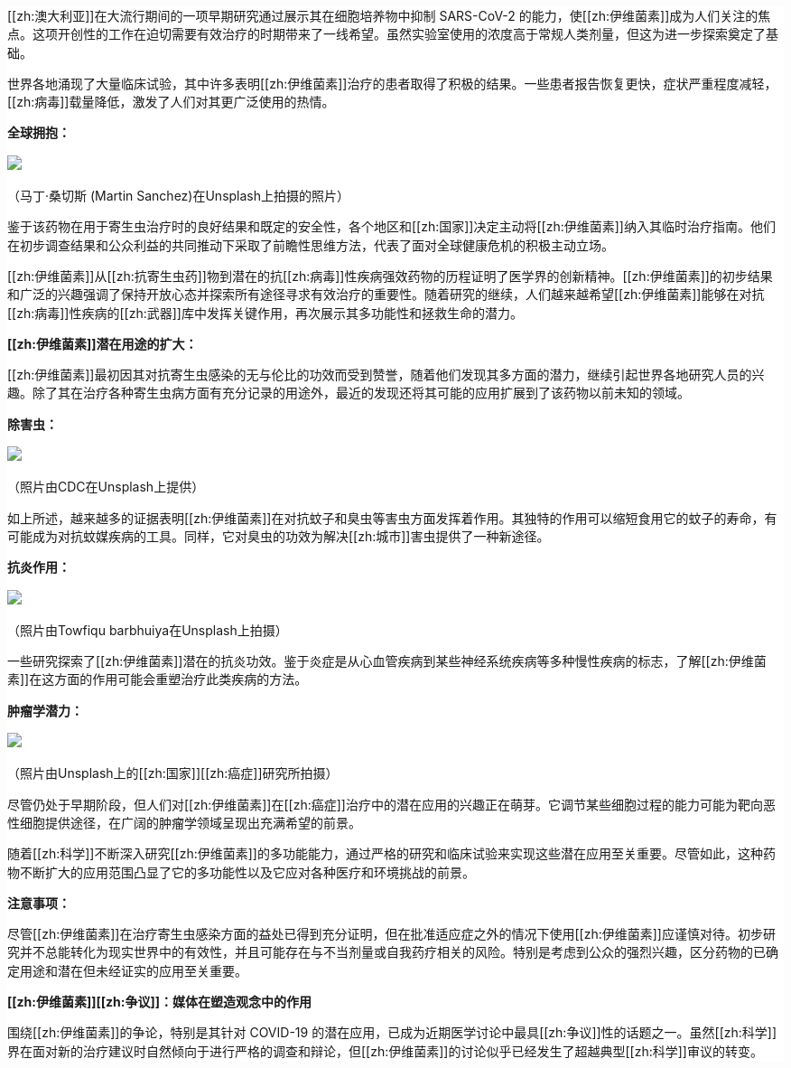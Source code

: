 [[zh:澳大利亚]]在大流行期间的一项早期研究通过展示其在细胞培养物中抑制 SARS-CoV-2 的能力，使[[zh:伊维菌素]]成为人们关注的焦点。这项开创性的工作在迫切需要有效治疗的时期带来了一线希望。虽然实验室使用的浓度高于常规人类剂量，但这为进一步探索奠定了基础。

世界各地涌现了大量临床试验，其中许多表明[[zh:伊维菌素]]治疗的患者取得了积极的结果。一些患者报告恢复更快，症状严重程度减轻，[[zh:病毒]]载量降低，激发了人们对其更广泛使用的热情。

**全球拥抱：**

![](https://i.imgur.com/2JDQK73.jpg)

（马丁·桑切斯 (Martin Sanchez)在Unsplash上拍摄的照片）

鉴于该药物在用于寄生虫治疗时的良好结果和既定的安全性，各个地区和[[zh:国家]]决定主动将[[zh:伊维菌素]]纳入其临时治疗指南。他们在初步调查结果和公众利益的共同推动下采取了前瞻性思维方法，代表了面对全球健康危机的积极主动立场。

[[zh:伊维菌素]]从[[zh:抗寄生虫药]]物到潜在的抗[[zh:病毒]]性疾病强效药物的历程证明了医学界的创新精神。[[zh:伊维菌素]]的初步结果和广泛的兴趣强调了保持开放心态并探索所有途径寻求有效治疗的重要性。随着研究的继续，人们越来越希望[[zh:伊维菌素]]能够在对抗[[zh:病毒]]性疾病的[[zh:武器]]库中发挥关键作用，再次展示其多功能性和拯救生命的潜力。

**[[zh:伊维菌素]]潜在用途的扩大：**

[[zh:伊维菌素]]最初因其对抗寄生虫感染的无与伦比的功效而受到赞誉，随着他们发现其多方面的潜力，继续引起世界各地研究人员的兴趣。除了其在治疗各种寄生虫病方面有充分记录的用途外，最近的发现还将其可能的应用扩展到了该药物以前未知的领域。

**除害虫：**

![](https://i.imgur.com/ucGtCT4.jpg)

（照片由CDC在Unsplash上提供）

如上所述，越来越多的证据表明[[zh:伊维菌素]]在对抗蚊子和臭虫等害虫方面发挥着作用。其独特的作用可以缩短食用它的蚊子的寿命，有可能成为对抗蚊媒疾病的工具。同样，它对臭虫的功效为解决[[zh:城市]]害虫提供了一种新途径。

**抗炎作用：**

![](https://i.imgur.com/SKaW3DD.jpg)

（照片由Towfiqu barbhuiya在Unsplash上拍摄）

一些研究探索了[[zh:伊维菌素]]潜在的抗炎功效。鉴于炎症是从心血管疾病到某些神经系统疾病等多种慢性疾病的标志，了解[[zh:伊维菌素]]在这方面的作用可能会重塑治疗此类疾病的方法。

**肿瘤学潜力：**

![](https://i.imgur.com/JbNMCFJ.jpg)

（照片由Unsplash上的[[zh:国家]][[zh:癌症]]研究所拍摄）

尽管仍处于早期阶段，但人们对[[zh:伊维菌素]]在[[zh:癌症]]治疗中的潜在应用的兴趣正在萌芽。它调节某些细胞过程的能力可能为靶向恶性细胞提供途径，在广阔的肿瘤学领域呈现出充满希望的前景。

随着[[zh:科学]]不断深入研究[[zh:伊维菌素]]的多功能能力，通过严格的研究和临床试验来实现这些潜在应用至关重要。尽管如此，这种药物不断扩大的应用范围凸显了它的多功能性以及它应对各种医疗和环境挑战的前景。

**注意事项：**

尽管[[zh:伊维菌素]]在治疗寄生虫感染方面的益处已得到充分证明，但在批准适应症之外的情况下使用[[zh:伊维菌素]]应谨慎对待。初步研究并不总能转化为现实世界中的有效性，并且可能存在与不当剂量或自我药疗相关的风险。特别是考虑到公众的强烈兴趣，区分药物的已确定用途和潜在但未经证实的应用至关重要。

**[[zh:伊维菌素]][[zh:争议]]：媒体在塑造观念中的作用**

围绕[[zh:伊维菌素]]的争论，特别是其针对 COVID-19 的潜在应用，已成为近期医学讨论中最具[[zh:争议]]性的话题之一。虽然[[zh:科学]]界在面对新的治疗建议时自然倾向于进行严格的调查和辩论，但[[zh:伊维菌素]]的讨论似乎已经发生了超越典型[[zh:科学]]审议的转变。
